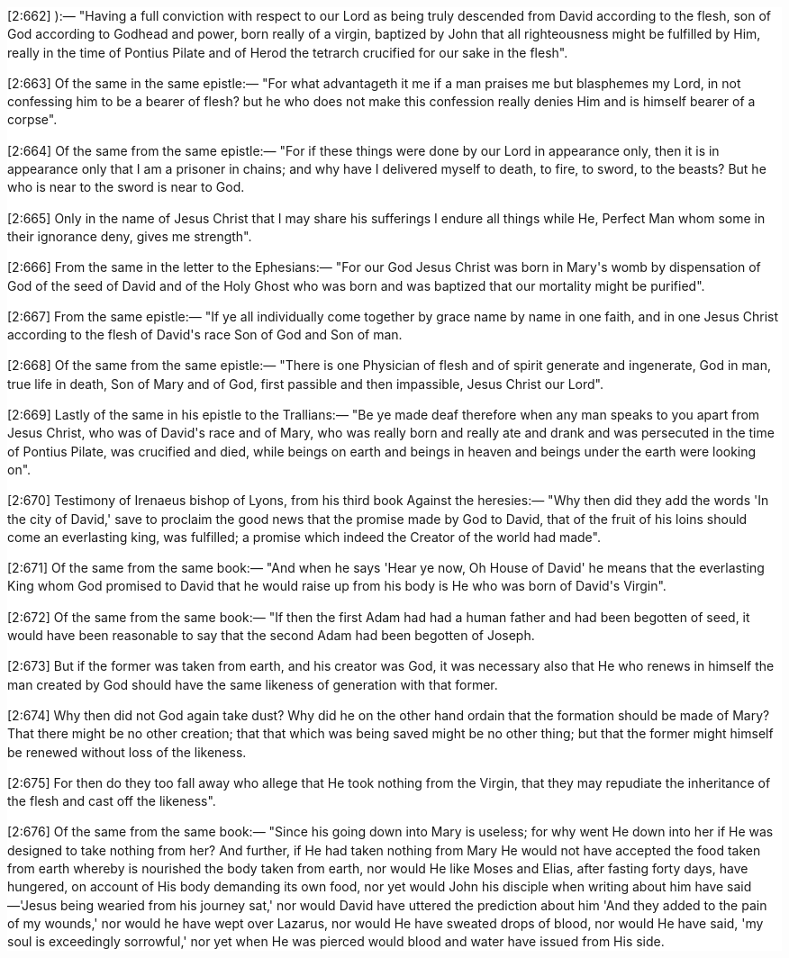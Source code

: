 [2:662] ):—  "Having a full conviction with respect to our Lord as being truly descended from David according to the flesh, son of God according to Godhead and power, born really of a virgin, baptized by John that all righteousness might be fulfilled by Him, really in the time of Pontius Pilate and of Herod the tetrarch crucified for our sake in the flesh".

[2:663] Of the same in the same epistle:—  "For what advantageth it me if a man praises me but blasphemes my Lord, in not confessing him to be a bearer of flesh? but he who does not make this confession really denies Him and is himself bearer of a corpse".

[2:664] Of the same from the same epistle:—  "For if these things were done by our Lord in appearance only, then it is in appearance only that I am a prisoner in chains; and why have I delivered myself to death, to fire, to sword, to the beasts? But he who is near to the sword is near to God.

[2:665] Only in the name of Jesus Christ that I may share his sufferings I endure all things while He, Perfect Man whom some in their ignorance deny, gives me strength".

[2:666] From the same in the letter to the Ephesians:—  "For our God Jesus Christ was born in Mary's womb by dispensation of God of the seed of David and of the Holy Ghost who was born and was baptized that our mortality might be purified".

[2:667] From the same epistle:—  "If ye all individually come together by grace name by name in one faith, and in one Jesus Christ according to the flesh of David's race Son of God and Son of man.

[2:668] Of the same from the same epistle:—  "There is one Physician of flesh and of spirit generate and ingenerate, God in man, true life in death, Son of Mary and of God, first passible and then impassible, Jesus Christ our Lord".

[2:669] Lastly of the same in his epistle to the Trallians:—  "Be ye made deaf therefore when any man speaks to you apart from Jesus Christ, who was of David's race and of Mary, who was really born and really ate and drank and was persecuted in the time of Pontius Pilate, was crucified and died, while beings on earth and beings in heaven and beings under the earth were looking on".

[2:670] Testimony of Irenaeus bishop of Lyons, from his third book Against the heresies:—  "Why then did they add the words 'In the city of David,' save to proclaim the good news that the promise made by God to David, that of the fruit of his loins should come an everlasting king, was fulfilled; a promise which indeed the Creator of the world had made".

[2:671] Of the same from the same book:—  "And when he says 'Hear ye now, Oh House of David' he means that the everlasting King whom God promised to David that he would raise up from his body is He who was born of David's Virgin".

[2:672] Of the same from the same book:—  "If then the first Adam had had a human father and had been begotten of seed, it would have been reasonable to say that the second Adam had been begotten of Joseph.

[2:673] But if the former was taken from earth, and his creator was God, it was necessary also that He who renews in himself the man created by God should have the same likeness of generation with that former.

[2:674] Why then did not God again take dust? Why did he on the other hand ordain that the formation should be made of Mary? That there might be no other creation; that that which was being saved might be no other thing; but that the former might himself be renewed without loss of the likeness.

[2:675] For then do they too fall away who allege that He took nothing from the Virgin, that they may repudiate the inheritance of the flesh and cast off the likeness".

[2:676] Of the same from the same book:—  "Since his going down into Mary is useless; for why went He down into her if He was designed to take nothing from her? And further, if He had taken nothing from Mary He would not have accepted the food taken from earth whereby is nourished the body taken from earth, nor would He like Moses and Elias, after fasting forty days, have hungered, on account of His body demanding its own food, nor yet would John his disciple when writing about him have said—'Jesus being wearied from his journey sat,' nor would David have uttered the prediction about him 'And they added to the pain of my wounds,' nor would he have wept over Lazarus, nor would He have sweated drops of blood, nor would He have said, 'my soul is exceedingly sorrowful,' nor yet when He was pierced would blood and water have issued from His side.

